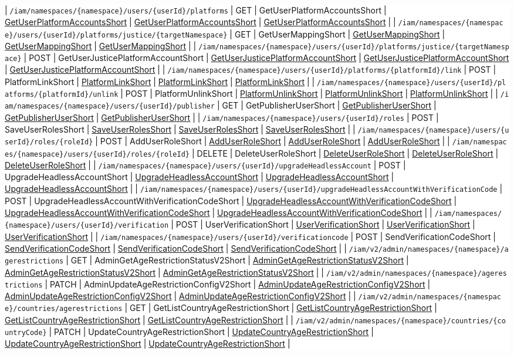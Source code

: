 | `/iam/namespaces/{namespace}/users/{userId}/platforms` | GET | GetUserPlatformAccountsShort | [GetUserPlatformAccountsShort](../iam-sdk/pkg/iamclient/users/users_client.go) | [GetUserPlatformAccountsShort](../services-api/pkg/service/iam/users.go) | [GetUserPlatformAccountsShort](../samples/cli/cmd/iam/users/getUserPlatformAccounts.go) |
| `/iam/namespaces/{namespace}/users/{userId}/platforms/justice/{targetNamespace}` | GET | GetUserMappingShort | [GetUserMappingShort](../iam-sdk/pkg/iamclient/users/users_client.go) | [GetUserMappingShort](../services-api/pkg/service/iam/users.go) | [GetUserMappingShort](../samples/cli/cmd/iam/users/getUserMapping.go) |
| `/iam/namespaces/{namespace}/users/{userId}/platforms/justice/{targetNamespace}` | POST | GetUserJusticePlatformAccountShort | [GetUserJusticePlatformAccountShort](../iam-sdk/pkg/iamclient/users/users_client.go) | [GetUserJusticePlatformAccountShort](../services-api/pkg/service/iam/users.go) | [GetUserJusticePlatformAccountShort](../samples/cli/cmd/iam/users/getUserJusticePlatformAccount.go) |
| `/iam/namespaces/{namespace}/users/{userId}/platforms/{platformId}/link` | POST | PlatformLinkShort | [PlatformLinkShort](../iam-sdk/pkg/iamclient/users/users_client.go) | [PlatformLinkShort](../services-api/pkg/service/iam/users.go) | [PlatformLinkShort](../samples/cli/cmd/iam/users/platformLink.go) |
| `/iam/namespaces/{namespace}/users/{userId}/platforms/{platformId}/unlink` | POST | PlatformUnlinkShort | [PlatformUnlinkShort](../iam-sdk/pkg/iamclient/users/users_client.go) | [PlatformUnlinkShort](../services-api/pkg/service/iam/users.go) | [PlatformUnlinkShort](../samples/cli/cmd/iam/users/platformUnlink.go) |
| `/iam/namespaces/{namespace}/users/{userId}/publisher` | GET | GetPublisherUserShort | [GetPublisherUserShort](../iam-sdk/pkg/iamclient/users/users_client.go) | [GetPublisherUserShort](../services-api/pkg/service/iam/users.go) | [GetPublisherUserShort](../samples/cli/cmd/iam/users/getPublisherUser.go) |
| `/iam/namespaces/{namespace}/users/{userId}/roles` | POST | SaveUserRolesShort | [SaveUserRolesShort](../iam-sdk/pkg/iamclient/users/users_client.go) | [SaveUserRolesShort](../services-api/pkg/service/iam/users.go) | [SaveUserRolesShort](../samples/cli/cmd/iam/users/saveUserRoles.go) |
| `/iam/namespaces/{namespace}/users/{userId}/roles/{roleId}` | POST | AddUserRoleShort | [AddUserRoleShort](../iam-sdk/pkg/iamclient/users/users_client.go) | [AddUserRoleShort](../services-api/pkg/service/iam/users.go) | [AddUserRoleShort](../samples/cli/cmd/iam/users/addUserRole.go) |
| `/iam/namespaces/{namespace}/users/{userId}/roles/{roleId}` | DELETE | DeleteUserRoleShort | [DeleteUserRoleShort](../iam-sdk/pkg/iamclient/users/users_client.go) | [DeleteUserRoleShort](../services-api/pkg/service/iam/users.go) | [DeleteUserRoleShort](../samples/cli/cmd/iam/users/deleteUserRole.go) |
| `/iam/namespaces/{namespace}/users/{userId}/upgradeHeadlessAccount` | POST | UpgradeHeadlessAccountShort | [UpgradeHeadlessAccountShort](../iam-sdk/pkg/iamclient/users/users_client.go) | [UpgradeHeadlessAccountShort](../services-api/pkg/service/iam/users.go) | [UpgradeHeadlessAccountShort](../samples/cli/cmd/iam/users/upgradeHeadlessAccount.go) |
| `/iam/namespaces/{namespace}/users/{userId}/upgradeHeadlessAccountWithVerificationCode` | POST | UpgradeHeadlessAccountWithVerificationCodeShort | [UpgradeHeadlessAccountWithVerificationCodeShort](../iam-sdk/pkg/iamclient/users/users_client.go) | [UpgradeHeadlessAccountWithVerificationCodeShort](../services-api/pkg/service/iam/users.go) | [UpgradeHeadlessAccountWithVerificationCodeShort](../samples/cli/cmd/iam/users/upgradeHeadlessAccountWithVerificationCode.go) |
| `/iam/namespaces/{namespace}/users/{userId}/verification` | POST | UserVerificationShort | [UserVerificationShort](../iam-sdk/pkg/iamclient/users/users_client.go) | [UserVerificationShort](../services-api/pkg/service/iam/users.go) | [UserVerificationShort](../samples/cli/cmd/iam/users/userVerification.go) |
| `/iam/namespaces/{namespace}/users/{userId}/verificationcode` | POST | SendVerificationCodeShort | [SendVerificationCodeShort](../iam-sdk/pkg/iamclient/users/users_client.go) | [SendVerificationCodeShort](../services-api/pkg/service/iam/users.go) | [SendVerificationCodeShort](../samples/cli/cmd/iam/users/sendVerificationCode.go) |
| `/iam/v2/admin/namespaces/{namespace}/agerestrictions` | GET | AdminGetAgeRestrictionStatusV2Short | [AdminGetAgeRestrictionStatusV2Short](../iam-sdk/pkg/iamclient/users/users_client.go) | [AdminGetAgeRestrictionStatusV2Short](../services-api/pkg/service/iam/users.go) | [AdminGetAgeRestrictionStatusV2Short](../samples/cli/cmd/iam/users/adminGetAgeRestrictionStatusV2.go) |
| `/iam/v2/admin/namespaces/{namespace}/agerestrictions` | PATCH | AdminUpdateAgeRestrictionConfigV2Short | [AdminUpdateAgeRestrictionConfigV2Short](../iam-sdk/pkg/iamclient/users/users_client.go) | [AdminUpdateAgeRestrictionConfigV2Short](../services-api/pkg/service/iam/users.go) | [AdminUpdateAgeRestrictionConfigV2Short](../samples/cli/cmd/iam/users/adminUpdateAgeRestrictionConfigV2.go) |
| `/iam/v2/admin/namespaces/{namespace}/countries/agerestrictions` | GET | GetListCountryAgeRestrictionShort | [GetListCountryAgeRestrictionShort](../iam-sdk/pkg/iamclient/users/users_client.go) | [GetListCountryAgeRestrictionShort](../services-api/pkg/service/iam/users.go) | [GetListCountryAgeRestrictionShort](../samples/cli/cmd/iam/users/getListCountryAgeRestriction.go) |
| `/iam/v2/admin/namespaces/{namespace}/countries/{countryCode}` | PATCH | UpdateCountryAgeRestrictionShort | [UpdateCountryAgeRestrictionShort](../iam-sdk/pkg/iamclient/users/users_client.go) | [UpdateCountryAgeRestrictionShort](../services-api/pkg/service/iam/users.go) | [UpdateCountryAgeRestrictionShort](../samples/cli/cmd/iam/users/updateCountryAgeRestriction.go) |